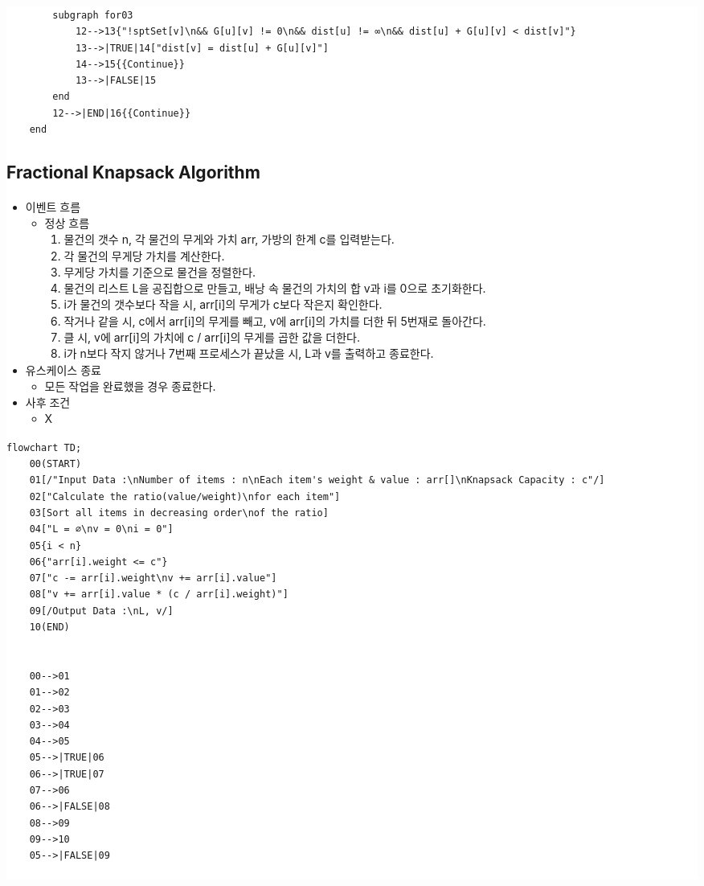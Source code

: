 ```mermaid
        subgraph for03
            12-->13{"!sptSet[v]\n&& G[u][v] != 0\n&& dist[u] != ∞\n&& dist[u] + G[u][v] < dist[v]"}
            13-->|TRUE|14["dist[v] = dist[u] + G[u][v]"]
            14-->15{{Continue}}
            13-->|FALSE|15
        end
        12-->|END|16{{Continue}}
	end
```

## Fractional Knapsack Algorithm

- 이벤트 흐름
  - 정상 흐름
    1. 물건의 갯수 n, 각 물건의 무게와 가치 arr, 가방의 한계 c를 입력받는다.
    2. 각 물건의 무게당 가치를 계산한다.
    3. 무게당 가치를 기준으로 물건을 정렬한다.
    4. 물건의 리스트 L을 공집합으로 만들고, 배낭 속 물건의 가치의 합 v과 i를 0으로 초기화한다.
    5. i가 물건의 갯수보다 작을 시, arr[i]의 무게가 c보다 작은지 확인한다.
    6. 작거나 같을 시, c에서 arr[i]의 무게를 빼고, v에 arr[i]의 가치를 더한 뒤 5번재로 돌아간다.
    7. 클 시, v에 arr[i]의 가치에 c / arr[i]의 무게를 곱한 값을 더한다.
    8. i가 n보다 작지 않거나 7번째 프로세스가 끝났을 시, L과 v를 출력하고 종료한다.
- 유스케이스 종료
  - 모든 작업을 완료했을 경우 종료한다.
- 사후 조건
  - X

```mermaid
flowchart TD;
	00(START)
	01[/"Input Data :\nNumber of items : n\nEach item's weight & value : arr[]\nKnapsack Capacity : c"/]
	02["Calculate the ratio(value/weight)\nfor each item"]
	03[Sort all items in decreasing order\nof the ratio]
	04["L = ∅\nv = 0\ni = 0"]
	05{i < n}
	06{"arr[i].weight <= c"}
	07["c -= arr[i].weight\nv += arr[i].value"]
	08["v += arr[i].value * (c / arr[i].weight)"]
	09[/Output Data :\nL, v/]
	10(END)
	
	
	00-->01
	01-->02
	02-->03
	03-->04
	04-->05
	05-->|TRUE|06
	06-->|TRUE|07
	07-->06
	06-->|FALSE|08
	08-->09
	09-->10
	05-->|FALSE|09
	
```
